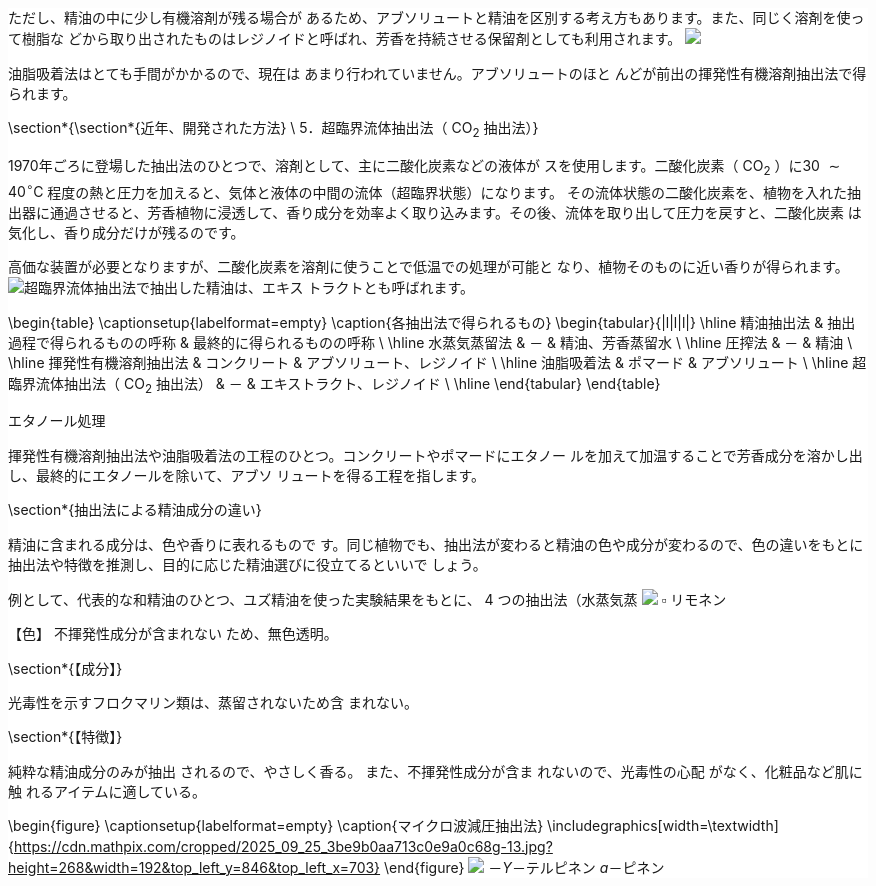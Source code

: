 ただし、精油の中に少し有機溶剤が残る場合が あるため、アブソリュートと精油を区別する考え方もあります。また、同じく溶剤を使って樹脂な どから取り出されたものはレジノイドと呼ばれ、芳香を持続させる保留剤としても利用されます。
![](https://cdn.mathpix.com/cropped/2025_09_25_3be9b0aa713c0e9a0c68g-11.jpg?height=522&width=703&top_left_y=1820&top_left_x=1105)

油脂吸着法はとても手間がかかるので、現在は あまり行われていません。アブソリュートのほと んどが前出の揮発性有機溶剤抽出法で得られます。

\section*{\section*{近年、開発された方法} \\ 5．超臨界流体抽出法（ $\mathrm{CO}_{2}$ 抽出法）}

1970年ごろに登場した抽出法のひとつで、溶剤として、主に二酸化炭素などの液体が スを使用します。二酸化炭素（ $\mathrm{CO}_{2}$ ）に30 $\sim 40^{\circ} \mathrm{C}$ 程度の熱と圧力を加えると、気体と液体の中間の流体（超臨界状態）になります。 その流体状態の二酸化炭素を、植物を入れた抽出器に通過させると、芳香植物に浸透して、香り成分を効率よく取り込みます。その後、流体を取り出して圧力を戻すと、二酸化炭素 は気化し、香り成分だけが残るのです。

高価な装置が必要となりますが、二酸化炭素を溶剤に使うことで低温での処理が可能と なり、植物そのものに近い香りが得られます。
![](https://cdn.mathpix.com/cropped/2025_09_25_3be9b0aa713c0e9a0c68g-12.jpg?height=800&width=946&top_left_y=485&top_left_x=1039)超臨界流体抽出法で抽出した精油は、エキス トラクトとも呼ばれます。

\begin{table}
\captionsetup{labelformat=empty}
\caption{各抽出法で得られるもの}
\begin{tabular}{|l|l|l|}
\hline 精油抽出法 & 抽出過程で得られるものの呼称 & 最終的に得られるものの呼称 \\
\hline 水蒸気蒸留法 & － & 精油、芳香蒸留水 \\
\hline 圧搾法 & － & 精油 \\
\hline 揮発性有機溶剤抽出法 & コンクリート & アブソリュート、レジノイド \\
\hline 油脂吸着法 & ポマード & アブソリュート \\
\hline 超臨界流体抽出法（ $\mathrm{CO}_{2}$ 抽出法） & － & エキストラクト、レジノイド \\
\hline
\end{tabular}
\end{table}

エタノール処理

揮発性有機溶剤抽出法や油脂吸着法の工程のひとつ。コンクリートやポマードにエタノー ルを加えて加温することで芳香成分を溶かし出し、最終的にエタノールを除いて、アブソ リュートを得る工程を指します。

\section*{抽出法による精油成分の違い}

精油に含まれる成分は、色や香りに表れるもので す。同じ植物でも、抽出法が変わると精油の色や成分が変わるので、色の違いをもとに抽出法や特徴を推測し、目的に応じた精油選びに役立てるといいで しょう。

例として、代表的な和精油のひとつ、ユズ精油を使った実験結果をもとに、 4 つの抽出法（水蒸気蒸
![](https://cdn.mathpix.com/cropped/2025_09_25_3be9b0aa713c0e9a0c68g-13.jpg?height=758&width=394&top_left_y=757&top_left_x=140)
$\square$ リモネン

【色】
不揮発性成分が含まれない ため、無色透明。

\section*{【成分】}

光毒性を示すフロクマリン類は、蒸留されないため含 まれない。

\section*{【特徴】}

純粋な精油成分のみが抽出 されるので、やさしく香る。 また、不揮発性成分が含ま れないので、光毒性の心配 がなく、化粧品など肌に触 れるアイテムに適している。

\begin{figure}
\captionsetup{labelformat=empty}
\caption{マイクロ波減圧抽出法}
\includegraphics[width=\textwidth]{https://cdn.mathpix.com/cropped/2025_09_25_3be9b0aa713c0e9a0c68g-13.jpg?height=268&width=192&top_left_y=846&top_left_x=703}
\end{figure}
![](https://cdn.mathpix.com/cropped/2025_09_25_3be9b0aa713c0e9a0c68g-13.jpg?height=376&width=392&top_left_y=1137&top_left_x=576)
－$Y$－テルピネン $a$－ピネン
